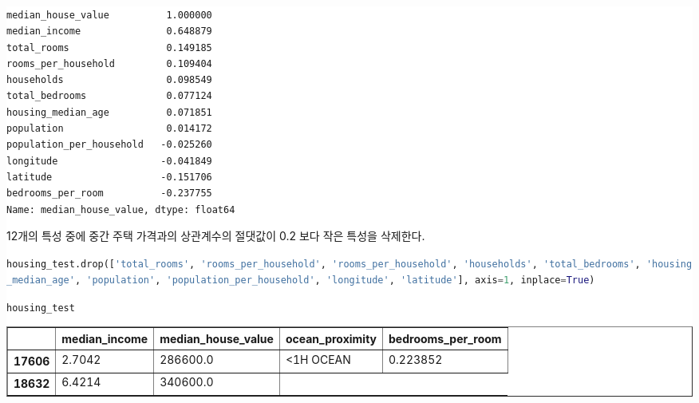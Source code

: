


    median_house_value          1.000000
    median_income               0.648879
    total_rooms                 0.149185
    rooms_per_household         0.109404
    households                  0.098549
    total_bedrooms              0.077124
    housing_median_age          0.071851
    population                  0.014172
    population_per_household   -0.025260
    longitude                  -0.041849
    latitude                   -0.151706
    bedrooms_per_room          -0.237755
    Name: median_house_value, dtype: float64



12개의 특성 중에 중간 주택 가격과의 상관계수의 절댓값이 0.2 보다 작은 특성을 삭제한다.


```python
housing_test.drop(['total_rooms', 'rooms_per_household', 'rooms_per_household', 'households', 'total_bedrooms', 'housing_median_age', 'population', 'population_per_household', 'longitude', 'latitude'], axis=1, inplace=True)
```


```python
housing_test
```




<div>
<style scoped>
    .dataframe tbody tr th:only-of-type {
        vertical-align: middle;
    }

    .dataframe tbody tr th {
        vertical-align: top;
    }
    
    .dataframe thead th {
        text-align: right;
    }
</style>
<table border="1" class="dataframe">
  <thead>
    <tr style="text-align: right;">
      <th></th>
      <th>median_income</th>
      <th>median_house_value</th>
      <th>ocean_proximity</th>
      <th>bedrooms_per_room</th>
    </tr>
  </thead>
  <tbody>
    <tr>
      <th>17606</th>
      <td>2.7042</td>
      <td>286600.0</td>
      <td>&lt;1H OCEAN</td>
      <td>0.223852</td>
    </tr>
    <tr>
      <th>18632</th>
      <td>6.4214</td>
      <td>340600.0</td>